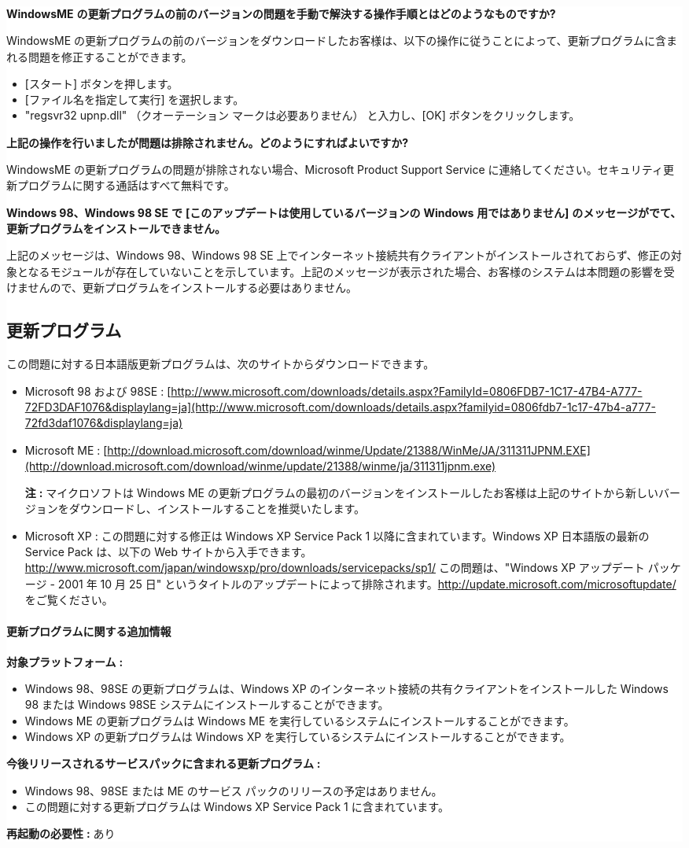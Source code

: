 **WindowsME** **の更新プログラムの前のバージョンの問題を手動で解決する操作手順とはどのようなものですか?**

WindowsME の更新プログラムの前のバージョンをダウンロードしたお客様は、以下の操作に従うことによって、更新プログラムに含まれる問題を修正することができます。

-   \[スタート\] ボタンを押します。
-   \[ファイル名を指定して実行\] を選択します。
-   "regsvr32 upnp.dll" （クオーテーション マークは必要ありません） と入力し、\[OK\] ボタンをクリックします。

**上記の操作を行いましたが問題は排除されません。どのようにすればよいですか?**

WindowsME の更新プログラムの問題が排除されない場合、Microsoft Product Support Service に連絡してください。セキュリティ更新プログラムに関する通話はすべて無料です。

**Windows 98、Windows 98 SE** **で** **\[このアップデートは使用しているバージョンの** **Windows** **用ではありません\]** **のメッセージがでて、更新プログラムをインストールできません。**

上記のメッセージは、Windows 98、Windows 98 SE 上でインターネット接続共有クライアントがインストールされておらず、修正の対象となるモジュールが存在していないことを示しています。上記のメッセージが表示された場合、お客様のシステムは本問題の影響を受けませんので、更新プログラムをインストールする必要はありません。

更新プログラム
--------------

<span></span>
この問題に対する日本語版更新プログラムは、次のサイトからダウンロードできます。

-   Microsoft 98 および 98SE :
    [http://www.microsoft.com/downloads/details.aspx?FamilyId=0806FDB7-1C17-47B4-A777-72FD3DAF1076&displaylang=ja](http://www.microsoft.com/downloads/details.aspx?familyid=0806fdb7-1c17-47b4-a777-72fd3daf1076&displaylang=ja)
-   Microsoft ME :
    [http://download.microsoft.com/download/winme/Update/21388/WinMe/JA/311311JPNM.EXE](http://download.microsoft.com/download/winme/update/21388/winme/ja/311311jpnm.exe)

    **注** **:**
    マイクロソフトは Windows ME の更新プログラムの最初のバージョンをインストールしたお客様は上記のサイトから新しいバージョンをダウンロードし、インストールすることを推奨いたします。

-   Microsoft XP :
    この問題に対する修正は Windows XP Service Pack 1 以降に含まれています。Windows XP 日本語版の最新の Service Pack は、以下の Web サイトから入手できます。
    <http://www.microsoft.com/japan/windowsxp/pro/downloads/servicepacks/sp1/>
    この問題は、"Windows XP アップデート パッケージ - 2001 年 10 月 25 日" というタイトルのアップデートによって排除されます。<http://update.microsoft.com/microsoftupdate/> をご覧ください。

#### 更新プログラムに関する追加情報

**対象プラットフォーム** **:**

-   Windows 98、98SE の更新プログラムは、Windows XP のインターネット接続の共有クライアントをインストールした Windows 98 または Windows 98SE システムにインストールすることができます。
-   Windows ME の更新プログラムは Windows ME を実行しているシステムにインストールすることができます。
-   Windows XP の更新プログラムは Windows XP を実行しているシステムにインストールすることができます。

**今後リリースされるサービスパックに含まれる更新プログラム** **:**

-   Windows 98、98SE または ME のサービス パックのリリースの予定はありません。
-   この問題に対する更新プログラムは Windows XP Service Pack 1 に含まれています。

**再起動の必要性** **:**
あり
